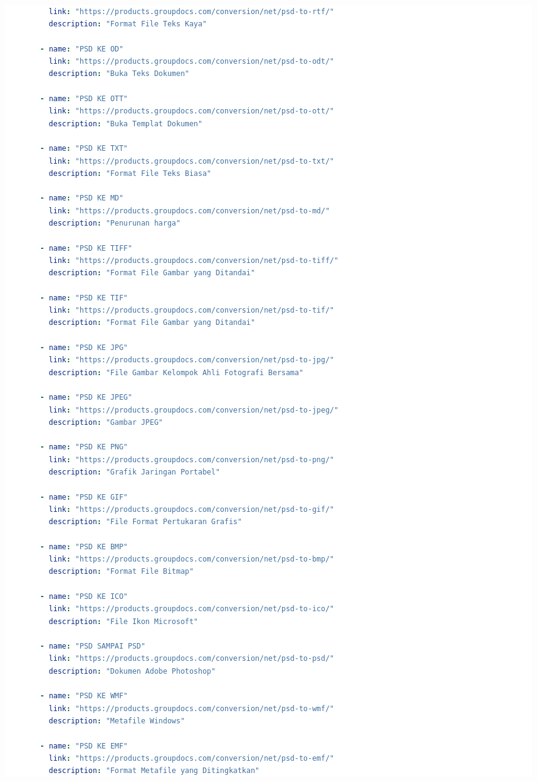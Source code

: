 ```yaml
          link: "https://products.groupdocs.com/conversion/net/psd-to-rtf/"
          description: "Format File Teks Kaya"

        - name: "PSD KE OD"
          link: "https://products.groupdocs.com/conversion/net/psd-to-odt/"
          description: "Buka Teks Dokumen"

        - name: "PSD KE OTT"
          link: "https://products.groupdocs.com/conversion/net/psd-to-ott/"
          description: "Buka Templat Dokumen"

        - name: "PSD KE TXT"
          link: "https://products.groupdocs.com/conversion/net/psd-to-txt/"
          description: "Format File Teks Biasa"

        - name: "PSD KE MD"
          link: "https://products.groupdocs.com/conversion/net/psd-to-md/"
          description: "Penurunan harga"

        - name: "PSD KE TIFF"
          link: "https://products.groupdocs.com/conversion/net/psd-to-tiff/"
          description: "Format File Gambar yang Ditandai"

        - name: "PSD KE TIF"
          link: "https://products.groupdocs.com/conversion/net/psd-to-tif/"
          description: "Format File Gambar yang Ditandai"

        - name: "PSD KE JPG"
          link: "https://products.groupdocs.com/conversion/net/psd-to-jpg/"
          description: "File Gambar Kelompok Ahli Fotografi Bersama"

        - name: "PSD KE JPEG"
          link: "https://products.groupdocs.com/conversion/net/psd-to-jpeg/"
          description: "Gambar JPEG"

        - name: "PSD KE PNG"
          link: "https://products.groupdocs.com/conversion/net/psd-to-png/"
          description: "Grafik Jaringan Portabel"

        - name: "PSD KE GIF"
          link: "https://products.groupdocs.com/conversion/net/psd-to-gif/"
          description: "File Format Pertukaran Grafis"

        - name: "PSD KE BMP"
          link: "https://products.groupdocs.com/conversion/net/psd-to-bmp/"
          description: "Format File Bitmap"

        - name: "PSD KE ICO"
          link: "https://products.groupdocs.com/conversion/net/psd-to-ico/"
          description: "File Ikon Microsoft"

        - name: "PSD SAMPAI PSD"
          link: "https://products.groupdocs.com/conversion/net/psd-to-psd/"
          description: "Dokumen Adobe Photoshop"

        - name: "PSD KE WMF"
          link: "https://products.groupdocs.com/conversion/net/psd-to-wmf/"
          description: "Metafile Windows"

        - name: "PSD KE EMF"
          link: "https://products.groupdocs.com/conversion/net/psd-to-emf/"
          description: "Format Metafile yang Ditingkatkan"

```